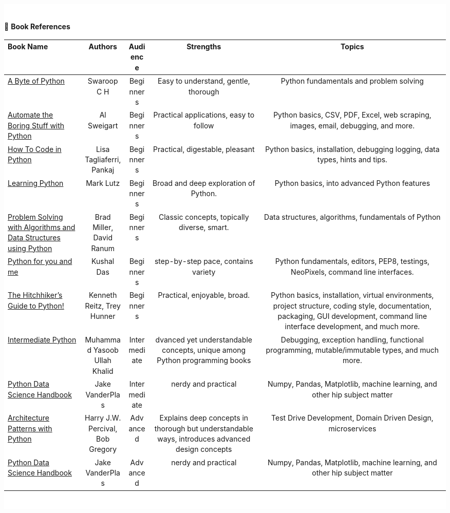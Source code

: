 <br>

:book: **Book References**

| Book Name                    | Authors                  | Audience                   | Strengths                           | Topics                        |
|:-----------------------------|:-----------------------:|:-----------------------:|:-------------------------------:|:-------------------------------:|
| [A Byte of Python](https://python.swaroopch.com/) | Swaroop C H | Beginners | Easy to understand, gentle, thorough | Python fundamentals and problem solving |
| [Automate the Boring Stuff with Python](https://automatetheboringstuff.com/) | Al Sweigart           | Beginners | Practical applications, easy to follow | Python basics, CSV, PDF, Excel, web scraping, images, email, debugging, and more.   |
| [How To Code in Python](https://www.digitalocean.com/community/tutorial-series/how-to-code-in-python-3) | Lisa Tagliaferri,  Pankaj | Beginners | Practical, digestable, pleasant | Python basics, installation, debugging logging, data types, hints and tips.|
| [Learning Python](https://github.com/Quyaz/books/blob/master/Learning%20Python,%205th%20Edition.pdf) |  Mark Lutz | Beginners | Broad and deep exploration of Python. |  Python basics,  into advanced Python features |
| [Problem Solving with Algorithms and Data Structures using Python](https://runestone.academy/ns/books/published/pythonds3/index.html) |  Brad Miller, David Ranum | Beginners | Classic concepts, topically diverse, smart. | Data structures, algorithms, fundamentals of Python |
| [Python for you and me](https://pymbook.readthedocs.io/en/latest/) | Kushal Das | Beginners | step-by-step pace, contains variety | Python fundamentals, editors, PEP8, testings, NeoPixels, command line interfaces.|
| [The Hitchhiker’s Guide to Python!](https://docs.python-guide.org/)      | Kenneth Reitz, Trey Hunner  | Beginners | Practical, enjoyable, broad. | Python basics, installation, virtual environments, project structure, coding style, documentation, packaging, GUI development, command line interface development, and much more. |
| [Intermediate Python](https://book.pythontips.com/en/latest/) | Muhammad Yasoob Ullah Khalid | Intermediate | dvanced yet understandable concepts, unique among Python programming books | Debugging, exception handling, functional programming, mutable/immutable types, and much more.   |
| [Python Data Science Handbook](https://automatetheboringstuff.com/) | Jake VanderPlas | Intermediate | nerdy and practical | Numpy, Pandas, Matplotlib, machine learning, and other hip subject matter   |
| [Architecture Patterns with Python](https://www.cosmicpython.com/l) | Harry J.W. Percival, Bob Gregory | Advanced  | Explains deep concepts in thorough but understandable ways, introduces advanced design concepts|Test Drive Development, Domain Driven Design, microservices |
| [Python Data Science Handbook](https://automatetheboringstuff.com/) | Jake VanderPlas | Advanced | nerdy and practical | Numpy, Pandas, Matplotlib, machine learning, and other hip subject matter   |

<br>
